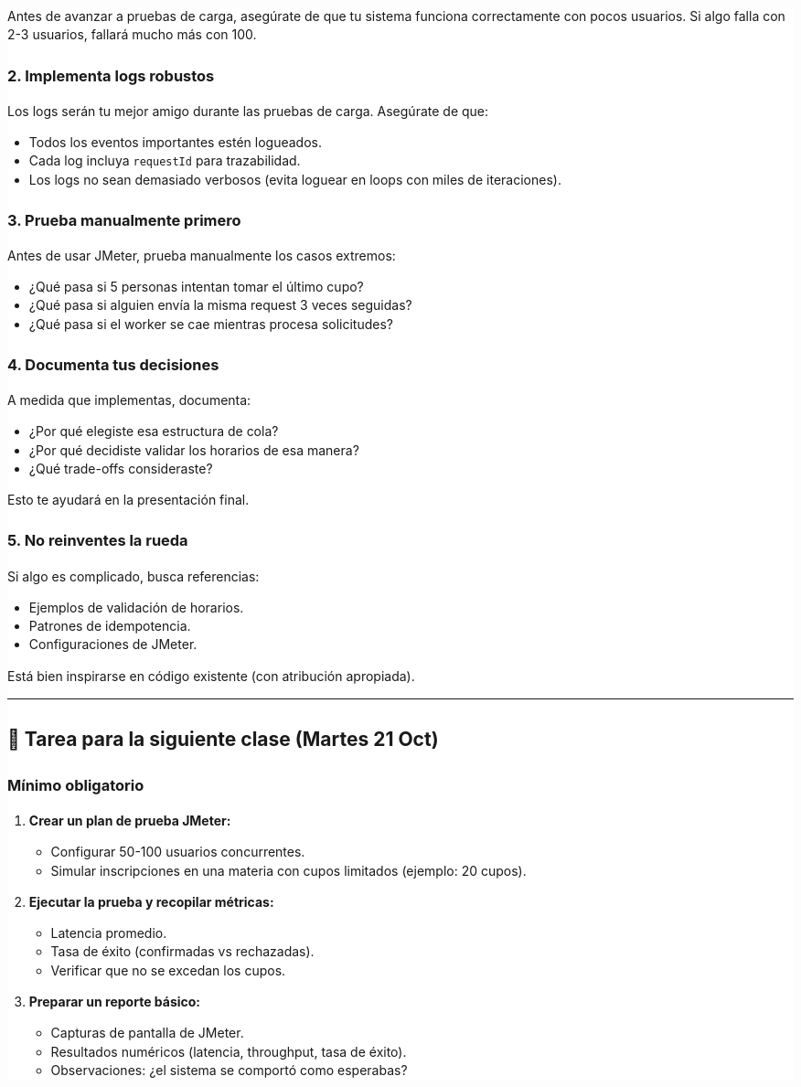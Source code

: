 Antes de avanzar a pruebas de carga, asegúrate de que tu sistema funciona correctamente con pocos usuarios. Si algo falla con 2-3 usuarios, fallará mucho más con 100.

### 2. Implementa logs robustos

Los logs serán tu mejor amigo durante las pruebas de carga. Asegúrate de que:
- Todos los eventos importantes estén logueados.
- Cada log incluya `requestId` para trazabilidad.
- Los logs no sean demasiado verbosos (evita loguear en loops con miles de iteraciones).

### 3. Prueba manualmente primero

Antes de usar JMeter, prueba manualmente los casos extremos:
- ¿Qué pasa si 5 personas intentan tomar el último cupo?
- ¿Qué pasa si alguien envía la misma request 3 veces seguidas?
- ¿Qué pasa si el worker se cae mientras procesa solicitudes?

### 4. Documenta tus decisiones

A medida que implementas, documenta:
- ¿Por qué elegiste esa estructura de cola?
- ¿Por qué decidiste validar los horarios de esa manera?
- ¿Qué trade-offs consideraste?

Esto te ayudará en la presentación final.

### 5. No reinventes la rueda

Si algo es complicado, busca referencias:
- Ejemplos de validación de horarios.
- Patrones de idempotencia.
- Configuraciones de JMeter.

Está bien inspirarse en código existente (con atribución apropiada).

---

## 🎯 Tarea para la siguiente clase (Martes 21 Oct)

### Mínimo obligatorio

1. **Crear un plan de prueba JMeter:**
   - Configurar 50-100 usuarios concurrentes.
   - Simular inscripciones en una materia con cupos limitados (ejemplo: 20 cupos).

2. **Ejecutar la prueba y recopilar métricas:**
   - Latencia promedio.
   - Tasa de éxito (confirmadas vs rechazadas).
   - Verificar que no se excedan los cupos.

3. **Preparar un reporte básico:**
   - Capturas de pantalla de JMeter.
   - Resultados numéricos (latencia, throughput, tasa de éxito).
   - Observaciones: ¿el sistema se comportó como esperabas?
